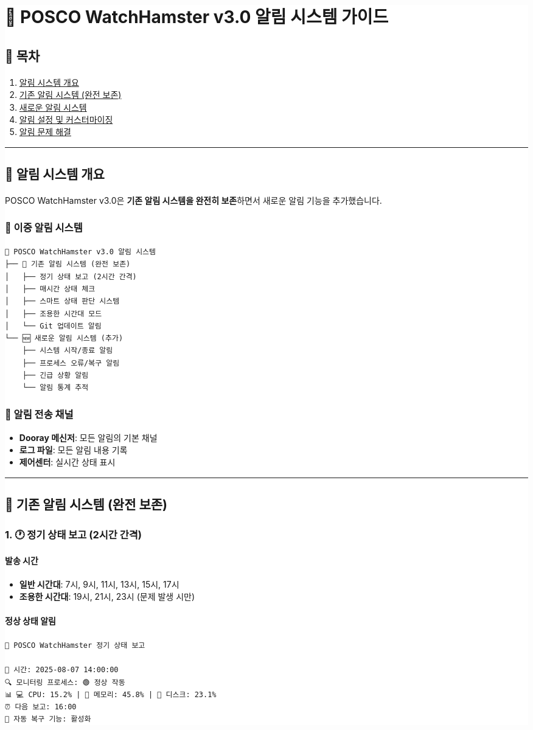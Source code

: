 # 🔔 POSCO WatchHamster v3.0 알림 시스템 가이드

## 📖 목차
1. [알림 시스템 개요](#알림-시스템-개요)
2. [기존 알림 시스템 (완전 보존)](#기존-알림-시스템-완전-보존)
3. [새로운 알림 시스템](#새로운-알림-시스템)
4. [알림 설정 및 커스터마이징](#알림-설정-및-커스터마이징)
5. [알림 문제 해결](#알림-문제-해결)

---

## 🎯 알림 시스템 개요

POSCO WatchHamster v3.0은 **기존 알림 시스템을 완전히 보존**하면서 새로운 알림 기능을 추가했습니다.

### 🔄 이중 알림 시스템
```
🔔 POSCO WatchHamster v3.0 알림 시스템
├── 🐹 기존 알림 시스템 (완전 보존)
│   ├── 정기 상태 보고 (2시간 간격)
│   ├── 매시간 상태 체크
│   ├── 스마트 상태 판단 시스템
│   ├── 조용한 시간대 모드
│   └── Git 업데이트 알림
└── 🆕 새로운 알림 시스템 (추가)
    ├── 시스템 시작/종료 알림
    ├── 프로세스 오류/복구 알림
    ├── 긴급 상황 알림
    └── 알림 통계 추적
```

### 📱 알림 전송 채널
- **Dooray 메신저**: 모든 알림의 기본 채널
- **로그 파일**: 모든 알림 내용 기록
- **제어센터**: 실시간 상태 표시

---

## 🐹 기존 알림 시스템 (완전 보존)

### 1. 🕐 정기 상태 보고 (2시간 간격)

#### 발송 시간
- **일반 시간대**: 7시, 9시, 11시, 13시, 15시, 17시
- **조용한 시간대**: 19시, 21시, 23시 (문제 발생 시만)

#### 정상 상태 알림
```
🐹 POSCO WatchHamster 정기 상태 보고

📅 시간: 2025-08-07 14:00:00
🔍 모니터링 프로세스: 🟢 정상 작동
📊 💻 CPU: 15.2% | 🧠 메모리: 45.8% | 💾 디스크: 23.1%
⏰ 다음 보고: 16:00
🚀 자동 복구 기능: 활성화
```

